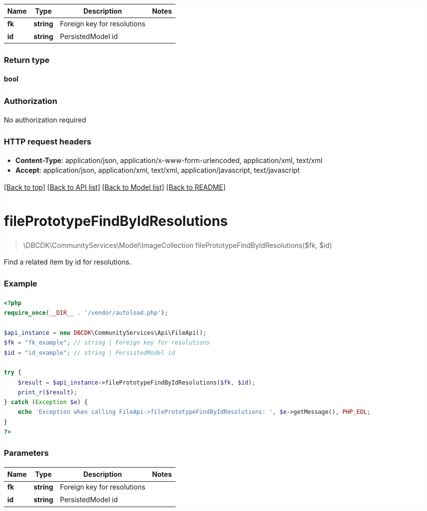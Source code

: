 Name | Type | Description  | Notes
------------- | ------------- | ------------- | -------------
 **fk** | **string**| Foreign key for resolutions |
 **id** | **string**| PersistedModel id |

### Return type

**bool**

### Authorization

No authorization required

### HTTP request headers

 - **Content-Type**: application/json, application/x-www-form-urlencoded, application/xml, text/xml
 - **Accept**: application/json, application/xml, text/xml, application/javascript, text/javascript

[[Back to top]](#) [[Back to API list]](../../README.md#documentation-for-api-endpoints) [[Back to Model list]](../../README.md#documentation-for-models) [[Back to README]](../../README.md)

# **filePrototypeFindByIdResolutions**
> \DBCDK\CommunityServices\Model\ImageCollection filePrototypeFindByIdResolutions($fk, $id)

Find a related item by id for resolutions.

### Example
```php
<?php
require_once(__DIR__ . '/vendor/autoload.php');

$api_instance = new DBCDK\CommunityServices\Api\FileApi();
$fk = "fk_example"; // string | Foreign key for resolutions
$id = "id_example"; // string | PersistedModel id

try {
    $result = $api_instance->filePrototypeFindByIdResolutions($fk, $id);
    print_r($result);
} catch (Exception $e) {
    echo 'Exception when calling FileApi->filePrototypeFindByIdResolutions: ', $e->getMessage(), PHP_EOL;
}
?>
```

### Parameters

Name | Type | Description  | Notes
------------- | ------------- | ------------- | -------------
 **fk** | **string**| Foreign key for resolutions |
 **id** | **string**| PersistedModel id |

